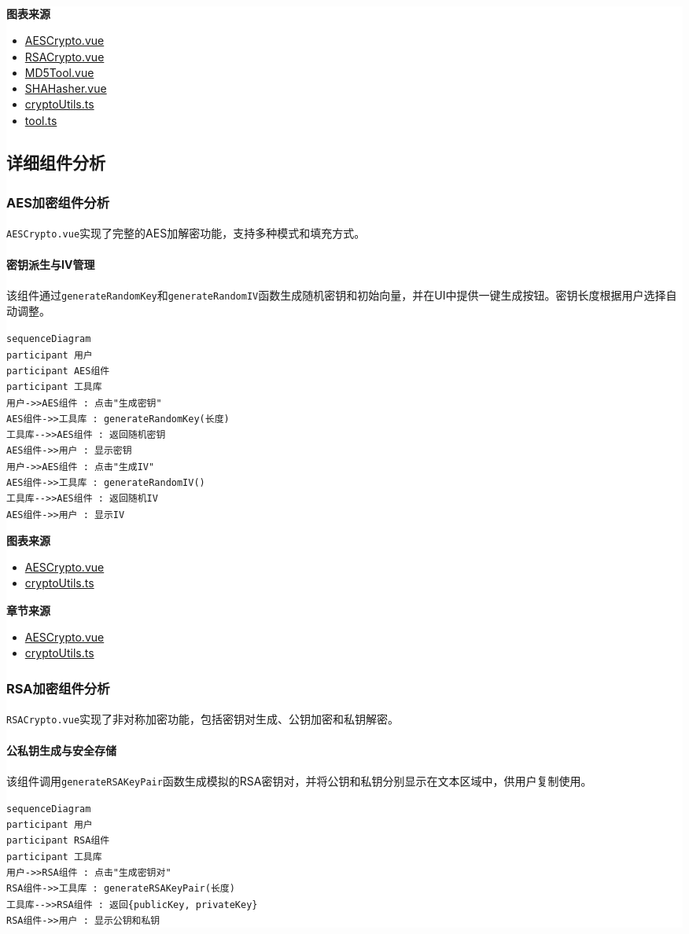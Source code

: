 **图表来源**
- [AESCrypto.vue](file://src/views/crypto/AESCrypto.vue)
- [RSACrypto.vue](file://src/views/crypto/RSACrypto.vue)
- [MD5Tool.vue](file://src/views/crypto/MD5Tool.vue)
- [SHAHasher.vue](file://src/views/crypto/SHAHasher.vue)
- [cryptoUtils.ts](file://src/utils/cryptoUtils.ts)
- [tool.ts](file://src/stores/tool.ts)

## 详细组件分析

### AES加密组件分析
`AESCrypto.vue`实现了完整的AES加解密功能，支持多种模式和填充方式。

#### 密钥派生与IV管理
该组件通过`generateRandomKey`和`generateRandomIV`函数生成随机密钥和初始向量，并在UI中提供一键生成按钮。密钥长度根据用户选择自动调整。

```mermaid
sequenceDiagram
participant 用户
participant AES组件
participant 工具库
用户->>AES组件 : 点击"生成密钥"
AES组件->>工具库 : generateRandomKey(长度)
工具库-->>AES组件 : 返回随机密钥
AES组件->>用户 : 显示密钥
用户->>AES组件 : 点击"生成IV"
AES组件->>工具库 : generateRandomIV()
工具库-->>AES组件 : 返回随机IV
AES组件->>用户 : 显示IV
```

**图表来源**
- [AESCrypto.vue](file://src/views/crypto/AESCrypto.vue#L270-L385)
- [cryptoUtils.ts](file://src/utils/cryptoUtils.ts#L250-L267)

**章节来源**
- [AESCrypto.vue](file://src/views/crypto/AESCrypto.vue)
- [cryptoUtils.ts](file://src/utils/cryptoUtils.ts)

### RSA加密组件分析
`RSACrypto.vue`实现了非对称加密功能，包括密钥对生成、公钥加密和私钥解密。

#### 公私钥生成与安全存储
该组件调用`generateRSAKeyPair`函数生成模拟的RSA密钥对，并将公钥和私钥分别显示在文本区域中，供用户复制使用。

```mermaid
sequenceDiagram
participant 用户
participant RSA组件
participant 工具库
用户->>RSA组件 : 点击"生成密钥对"
RSA组件->>工具库 : generateRSAKeyPair(长度)
工具库-->>RSA组件 : 返回{publicKey, privateKey}
RSA组件->>用户 : 显示公钥和私钥
```
